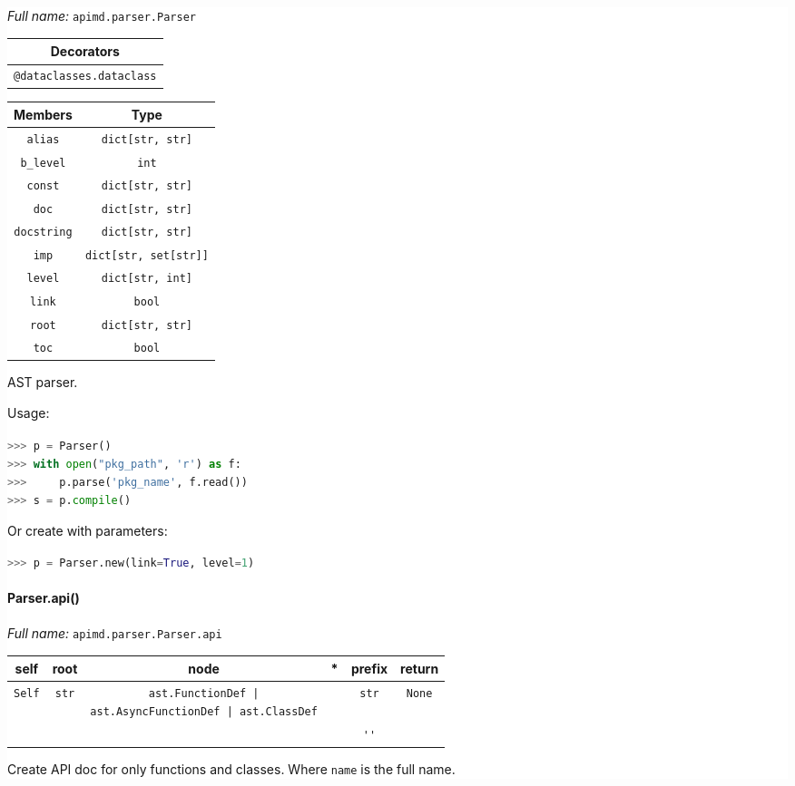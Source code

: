 *Full name:* `apimd.parser.Parser`
<a id="apimd-parser-parser"></a>

| Decorators |
|:----------:|
| `@dataclasses.dataclass` |

| Members | Type |
|:-------:|:----:|
| `alias` | `dict[str, str]` |
| `b_level` | `int` |
| `const` | `dict[str, str]` |
| `doc` | `dict[str, str]` |
| `docstring` | `dict[str, str]` |
| `imp` | `dict[str, set[str]]` |
| `level` | `dict[str, int]` |
| `link` | `bool` |
| `root` | `dict[str, str]` |
| `toc` | `bool` |

AST parser.

Usage:
```python
>>> p = Parser()
>>> with open("pkg_path", 'r') as f:
>>>     p.parse('pkg_name', f.read())
>>> s = p.compile()
```

Or create with parameters:
```python
>>> p = Parser.new(link=True, level=1)
```

#### Parser.api()

*Full name:* `apimd.parser.Parser.api`
<a id="apimd-parser-parser-api"></a>

| self | root | node | * | prefix | return |
|:----:|:----:|:----:|:---:|:------:|:------:|
| `Self` | `str` | <code>ast.FunctionDef &#124; ast.AsyncFunctionDef &#124; ast.ClassDef</code> |   | `str` | `None` |
|   |   |   |   | `''` |   |

Create API doc for only functions and classes.
Where `name` is the full name.
